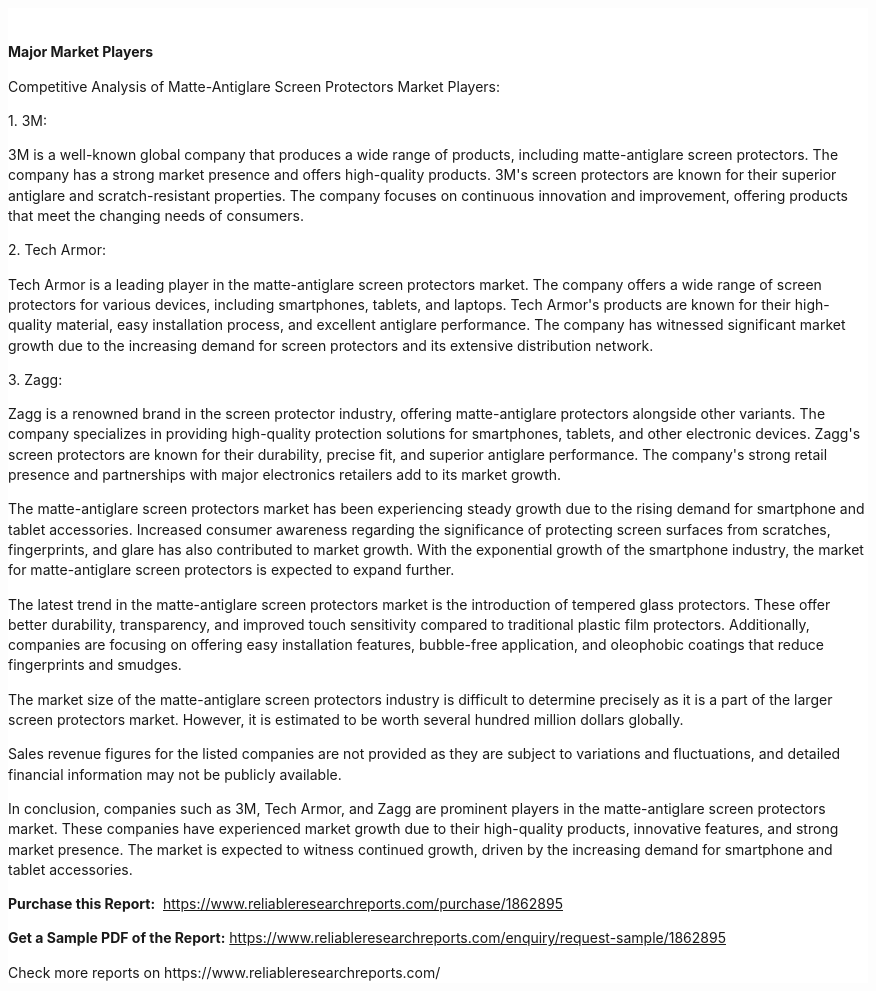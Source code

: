 <p>&nbsp;</p>
<p><strong>Major Market Players</strong></p>
<p><p>Competitive Analysis of Matte-Antiglare Screen Protectors Market Players:</p><p>1. 3M:</p><p>3M is a well-known global company that produces a wide range of products, including matte-antiglare screen protectors. The company has a strong market presence and offers high-quality products. 3M's screen protectors are known for their superior antiglare and scratch-resistant properties. The company focuses on continuous innovation and improvement, offering products that meet the changing needs of consumers.</p><p>2. Tech Armor:</p><p>Tech Armor is a leading player in the matte-antiglare screen protectors market. The company offers a wide range of screen protectors for various devices, including smartphones, tablets, and laptops. Tech Armor's products are known for their high-quality material, easy installation process, and excellent antiglare performance. The company has witnessed significant market growth due to the increasing demand for screen protectors and its extensive distribution network.</p><p>3. Zagg:</p><p>Zagg is a renowned brand in the screen protector industry, offering matte-antiglare protectors alongside other variants. The company specializes in providing high-quality protection solutions for smartphones, tablets, and other electronic devices. Zagg's screen protectors are known for their durability, precise fit, and superior antiglare performance. The company's strong retail presence and partnerships with major electronics retailers add to its market growth.</p><p>The matte-antiglare screen protectors market has been experiencing steady growth due to the rising demand for smartphone and tablet accessories. Increased consumer awareness regarding the significance of protecting screen surfaces from scratches, fingerprints, and glare has also contributed to market growth. With the exponential growth of the smartphone industry, the market for matte-antiglare screen protectors is expected to expand further.</p><p>The latest trend in the matte-antiglare screen protectors market is the introduction of tempered glass protectors. These offer better durability, transparency, and improved touch sensitivity compared to traditional plastic film protectors. Additionally, companies are focusing on offering easy installation features, bubble-free application, and oleophobic coatings that reduce fingerprints and smudges.</p><p>The market size of the matte-antiglare screen protectors industry is difficult to determine precisely as it is a part of the larger screen protectors market. However, it is estimated to be worth several hundred million dollars globally.</p><p>Sales revenue figures for the listed companies are not provided as they are subject to variations and fluctuations, and detailed financial information may not be publicly available.</p><p>In conclusion, companies such as 3M, Tech Armor, and Zagg are prominent players in the matte-antiglare screen protectors market. These companies have experienced market growth due to their high-quality products, innovative features, and strong market presence. The market is expected to witness continued growth, driven by the increasing demand for smartphone and tablet accessories.</p></p>
<p><strong>Purchase this Report:</strong>&nbsp;&nbsp;<a href="https://www.reliableresearchreports.com/purchase/1862895">https://www.reliableresearchreports.com/purchase/1862895</a></p>
<p></p>
<p><strong>Get a Sample PDF of the Report:</strong>&nbsp;<a href="https://www.reliableresearchreports.com/enquiry/request-sample/1862895">https://www.reliableresearchreports.com/enquiry/request-sample/1862895</a></p>
<p>Check more reports on https://www.reliableresearchreports.com/</p>
